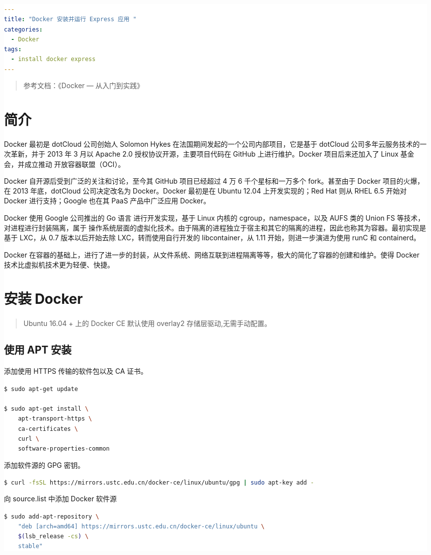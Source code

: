 ```yaml
---
title: "Docker 安装并运行 Express 应用 "
categories:
  - Docker
tags:
  - install docker express
---
```


> 参考文档：《Docker — 从入门到实践》

# 简介

Docker 最初是 dotCloud 公司创始人 Solomon Hykes 在法国期间发起的一个公司内部项目，它是基于 dotCloud 公司多年云服务技术的一次革新，并于 2013 年 3 月以 Apache 2.0 授权协议开源，主要项目代码在 GitHub 上进行维护。Docker 项目后来还加入了 Linux 基金会，并成立推动 开放容器联盟（OCI）。

Docker 自开源后受到广泛的关注和讨论，至今其 GitHub 项目已经超过 4 万 6 千个星标和一万多个 fork。甚至由于 Docker 项目的火爆，在 2013 年底，dotCloud 公司决定改名为 Docker。Docker 最初是在 Ubuntu 12.04 上开发实现的；Red Hat 则从 RHEL 6.5 开始对 Docker 进行支持；Google 也在其 PaaS 产品中广泛应用 Docker。

Docker 使用 Google 公司推出的 Go 语言 进行开发实现，基于 Linux 内核的 cgroup，namespace，以及 AUFS 类的 Union FS 等技术，对进程进行封装隔离，属于 操作系统层面的虚拟化技术。由于隔离的进程独立于宿主和其它的隔离的进程，因此也称其为容器。最初实现是基于 LXC，从 0.7 版本以后开始去除 LXC，转而使用自行开发的 libcontainer，从 1.11 开始，则进一步演进为使用 runC 和 containerd。

Docker 在容器的基础上，进行了进一步的封装，从文件系统、网络互联到进程隔离等等，极大的简化了容器的创建和维护。使得 Docker 技术比虚拟机技术更为轻便、快捷。

# 安装 Docker

> Ubuntu 16.04 + 上的 Docker CE 默认使用 overlay2 存储层驱动,无需手动配置。

## 使用 APT 安装

添加使用 HTTPS 传输的软件包以及 CA 证书。

```bash
$ sudo apt-get update

$ sudo apt-get install \
    apt-transport-https \
    ca-certificates \
    curl \
    software-properties-common
```

添加软件源的 GPG 密钥。

```bash
$ curl -fsSL https://mirrors.ustc.edu.cn/docker-ce/linux/ubuntu/gpg | sudo apt-key add -
```

向 source.list 中添加 Docker 软件源

```bash
$ sudo add-apt-repository \
    "deb [arch=amd64] https://mirrors.ustc.edu.cn/docker-ce/linux/ubuntu \
    $(lsb_release -cs) \
    stable"
```
